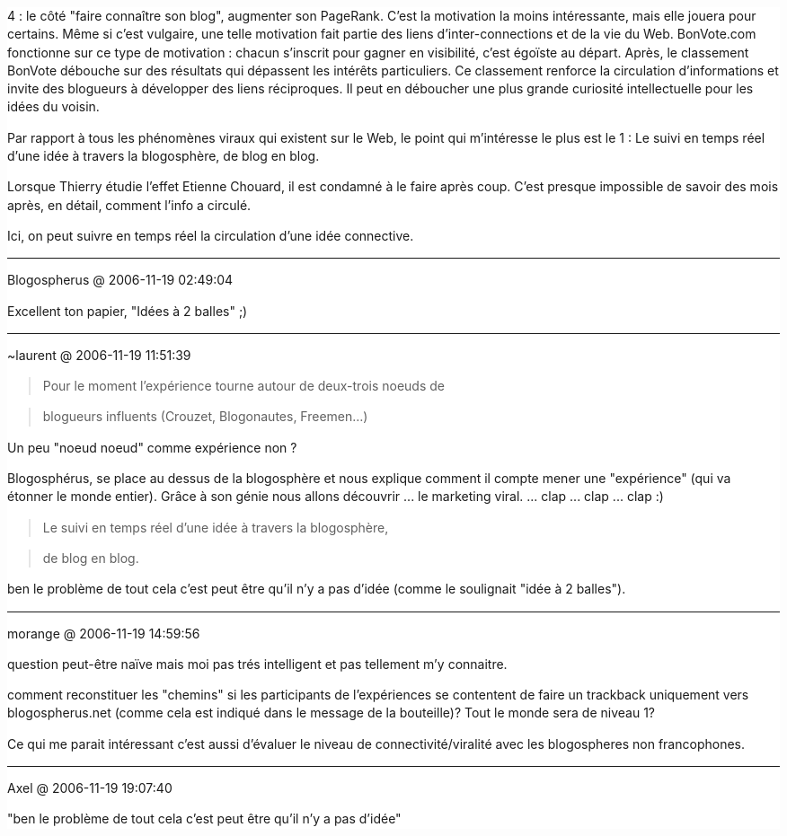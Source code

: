 4 : le côté "faire connaître son blog", augmenter son PageRank. C’est la motivation la moins intéressante, mais elle jouera pour certains. Même si c’est vulgaire, une telle motivation fait partie des liens d’inter-connections et de la vie du Web. BonVote.com fonctionne sur ce type de motivation : chacun s’inscrit pour gagner en visibilité, c’est égoïste au départ. Après, le classement BonVote débouche sur des résultats qui dépassent les intérêts particuliers. Ce classement renforce la circulation d’informations et invite des blogueurs à développer des liens réciproques. Il peut en déboucher une plus grande curiosité intellectuelle pour les idées du voisin. 

Par rapport à tous les phénomènes viraux qui existent sur le Web, le point qui m’intéresse le plus est le 1 : Le suivi en temps réel d’une idée à travers la blogosphère, de blog en blog.

Lorsque Thierry étudie l’effet Etienne Chouard, il est condamné à le faire après coup. C’est presque impossible de savoir des mois après, en détail, comment l’info a circulé. 

Ici, on peut suivre en temps réel la circulation d’une idée connective.

---

Blogospherus @ 2006-11-19 02:49:04

Excellent ton papier, "Idées à 2 balles" ;)

---

~laurent @ 2006-11-19 11:51:39

> Pour le moment l’expérience tourne autour de deux-trois noeuds de 

> blogueurs influents (Crouzet, Blogonautes, Freemen…)

Un peu "noeud noeud" comme expérience non ?

Blogosphérus, se place au dessus de la blogosphère et nous explique comment il compte mener une "expérience" (qui va étonner le monde entier). Grâce à son génie nous allons découvrir ... le marketing viral. ... clap ... clap ... clap :)

> Le suivi en temps réel d’une idée à travers la blogosphère, 

> de blog en blog.

ben le problème de tout cela c’est peut être qu’il n’y a pas d’idée (comme le soulignait "idée à 2 balles").

---

morange @ 2006-11-19 14:59:56

question peut-être naïve mais moi pas trés intelligent et pas tellement m’y connaitre.

comment reconstituer les "chemins" si les participants de l’expériences se contentent de faire un trackback uniquement vers blogospherus.net (comme cela est indiqué dans le message de la bouteille)? Tout le monde sera de niveau 1?

Ce qui me parait intéressant c’est aussi d’évaluer le niveau de connectivité/viralité avec les blogospheres non francophones.

---

Axel @ 2006-11-19 19:07:40

"ben le problème de tout cela c’est peut être qu’il n’y a pas d’idée"

